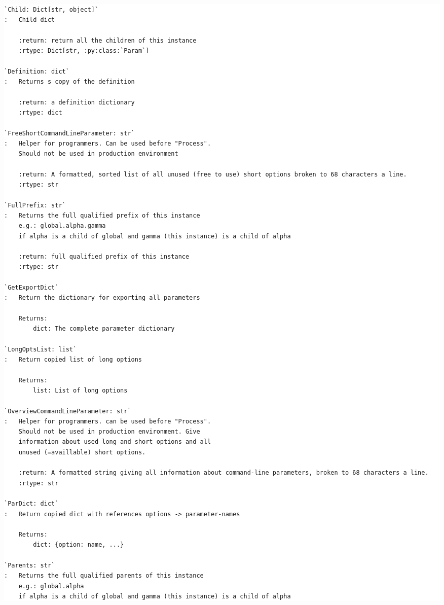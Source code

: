     `Child: Dict[str, object]`
    :   Child dict
        
        :return: return all the children of this instance
        :rtype: Dict[str, :py:class:`Param`]

    `Definition: dict`
    :   Returns s copy of the definition
        
        :return: a definition dictionary
        :rtype: dict

    `FreeShortCommandLineParameter: str`
    :   Helper for programmers. Can be used before "Process".
        Should not be used in production environment
        
        :return: A formatted, sorted list of all unused (free to use) short options broken to 68 characters a line.
        :rtype: str

    `FullPrefix: str`
    :   Returns the full qualified prefix of this instance
        e.g.: global.alpha.gamma
        if alpha is a child of global and gamma (this instance) is a child of alpha
        
        :return: full qualified prefix of this instance
        :rtype: str

    `GetExportDict`
    :   Return the dictionary for exporting all parameters
        
        Returns:
            dict: The complete parameter dictionary

    `LongOptsList: list`
    :   Return copied list of long options
        
        Returns:
            list: List of long options

    `OverviewCommandLineParameter: str`
    :   Helper for programmers. can be used before "Process".
        Should not be used in production environment. Give
        information about used long and short options and all
        unused (=availlable) short options.
        
        :return: A formatted string giving all information about command-line parameters, broken to 68 characters a line.
        :rtype: str

    `ParDict: dict`
    :   Return copied dict with references options -> parameter-names
        
        Returns:
            dict: {option: name, ...}

    `Parents: str`
    :   Returns the full qualified parents of this instance
        e.g.: global.alpha
        if alpha is a child of global and gamma (this instance) is a child of alpha
        